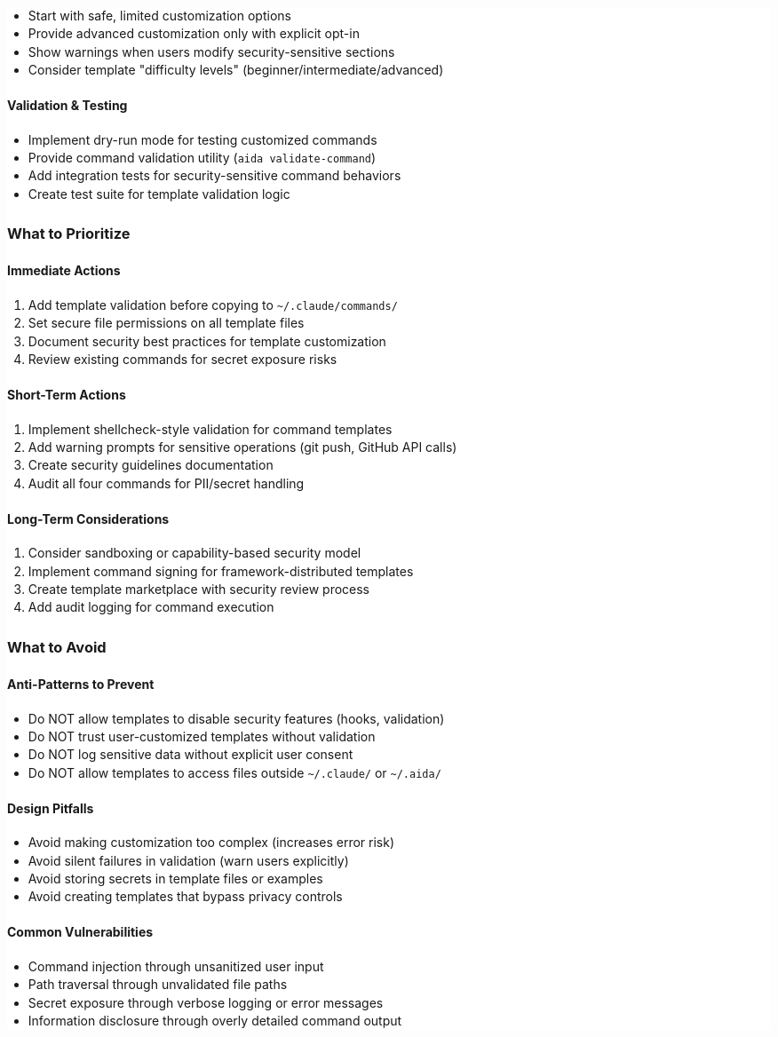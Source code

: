 - Start with safe, limited customization options
- Provide advanced customization only with explicit opt-in
- Show warnings when users modify security-sensitive sections
- Consider template "difficulty levels" (beginner/intermediate/advanced)

#### Validation & Testing

- Implement dry-run mode for testing customized commands
- Provide command validation utility (`aida validate-command`)
- Add integration tests for security-sensitive command behaviors
- Create test suite for template validation logic

### What to Prioritize

#### Immediate Actions

1. Add template validation before copying to `~/.claude/commands/`
2. Set secure file permissions on all template files
3. Document security best practices for template customization
4. Review existing commands for secret exposure risks

#### Short-Term Actions

1. Implement shellcheck-style validation for command templates
2. Add warning prompts for sensitive operations (git push, GitHub API calls)
3. Create security guidelines documentation
4. Audit all four commands for PII/secret handling

#### Long-Term Considerations

1. Consider sandboxing or capability-based security model
2. Implement command signing for framework-distributed templates
3. Create template marketplace with security review process
4. Add audit logging for command execution

### What to Avoid

#### Anti-Patterns to Prevent

- Do NOT allow templates to disable security features (hooks, validation)
- Do NOT trust user-customized templates without validation
- Do NOT log sensitive data without explicit user consent
- Do NOT allow templates to access files outside `~/.claude/` or `~/.aida/`

#### Design Pitfalls

- Avoid making customization too complex (increases error risk)
- Avoid silent failures in validation (warn users explicitly)
- Avoid storing secrets in template files or examples
- Avoid creating templates that bypass privacy controls

#### Common Vulnerabilities

- Command injection through unsanitized user input
- Path traversal through unvalidated file paths
- Secret exposure through verbose logging or error messages
- Information disclosure through overly detailed command output
